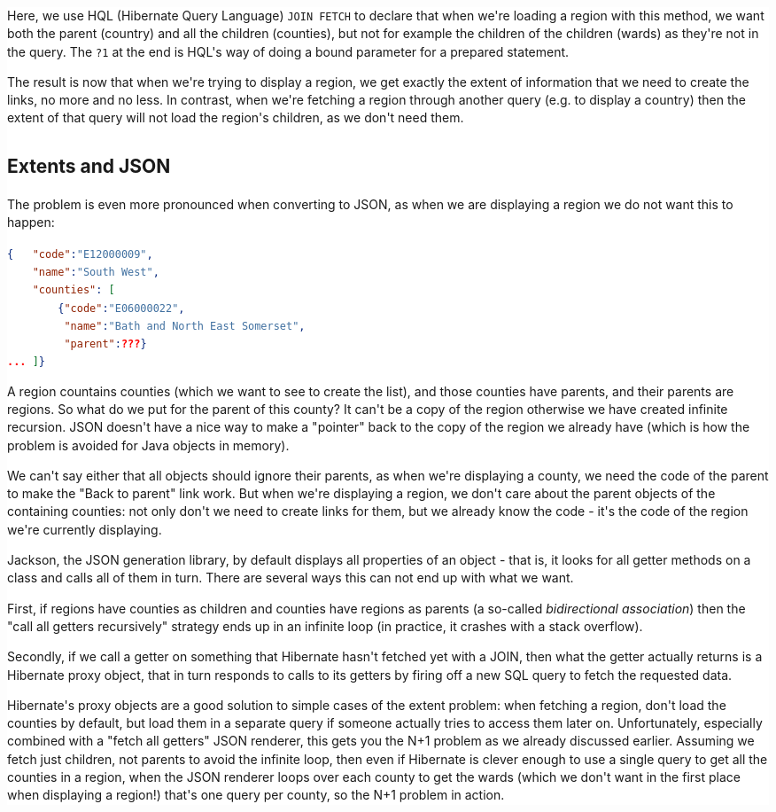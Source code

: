 Here, we use HQL (Hibernate Query Language) `JOIN FETCH` to declare that when we're loading a region with this method, we want both the parent (country) and all the children (counties), but not for example the children of the children (wards) as they're not in the query. The `?1` at the end is HQL's way of doing a bound parameter for a prepared statement.

The result is now that when we're trying to display a region, we get exactly the extent of information that we need to create the links, no more and no less.
In contrast, when we're fetching a region through another query (e.g. to display a country) then the extent of that query will not load the region's children, as we don't need them.

## Extents and JSON

The problem is even more pronounced when converting to JSON, as when we are displaying a region we do not want this to happen:

```JSON
{   "code":"E12000009",
    "name":"South West",
    "counties": [
        {"code":"E06000022",
         "name":"Bath and North East Somerset",
         "parent":???} 
... ]}
```

A region countains counties (which we want to see to create the list), and those counties have parents, and their parents are regions. So what do we put for the parent of this county? It can't be a copy of the region otherwise we have created infinite recursion. JSON doesn't have a nice way to make a "pointer" back to the copy of the region we already have (which is how the problem is avoided for Java objects in memory).

We can't say either that all objects should ignore their parents, as when we're displaying a county, we need the code of the parent to make the "Back to parent" link work. But when we're displaying a region, we don't care about the parent objects of the containing counties: not only don't we need to create links for them, but we already know the code - it's the code of the region we're currently displaying.

Jackson, the JSON generation library, by default displays all properties of an object - that is, it looks for all getter methods on a class and calls all of them in turn. There are several ways this can not end up with what we want.

First, if regions have counties as children and counties have regions as parents (a so-called _bidirectional association_) then the "call all getters recursively" strategy ends up in an infinite loop (in practice, it crashes with a stack overflow).

Secondly, if we call a getter on something that Hibernate hasn't fetched yet with a JOIN, then what the getter actually returns is a Hibernate proxy object, that in turn responds to calls to its getters by firing off a new SQL query to fetch the requested data.

Hibernate's proxy objects are a good solution to simple cases of the extent problem: when fetching a region, don't load the counties by default, but load them in a separate query if someone actually tries to access them later on. Unfortunately, especially combined with a "fetch all getters" JSON renderer, this gets you the N+1 problem as we already discussed earlier. Assuming we fetch just children, not parents to avoid the infinite loop, then even if Hibernate is clever enough to use a single query to get all the counties in a region, when the JSON renderer loops over each county to get the wards (which we don't want in the first place when displaying a region!) that's one query per county, so the N+1 problem in action.
